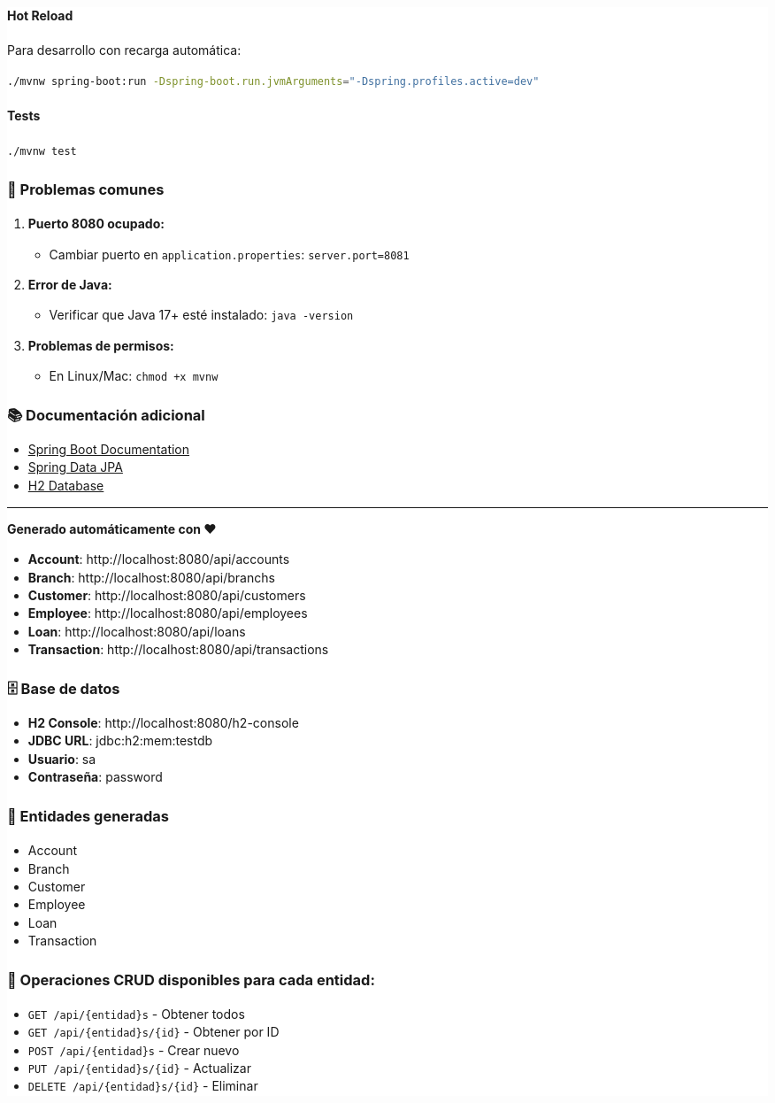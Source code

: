 #### Hot Reload
Para desarrollo con recarga automática:
```bash
./mvnw spring-boot:run -Dspring-boot.run.jvmArguments="-Dspring.profiles.active=dev"
```

#### Tests
```bash
./mvnw test
```

### 🚨 Problemas comunes

1. **Puerto 8080 ocupado:**
   - Cambiar puerto en `application.properties`: `server.port=8081`
   
2. **Error de Java:**
   - Verificar que Java 17+ esté instalado: `java -version`
   
3. **Problemas de permisos:**
   - En Linux/Mac: `chmod +x mvnw`

### 📚 Documentación adicional

- [Spring Boot Documentation](https://spring.io/projects/spring-boot)
- [Spring Data JPA](https://spring.io/projects/spring-data-jpa)
- [H2 Database](https://www.h2database.com/)

---
**Generado automáticamente con ❤️**
- **Account**: http://localhost:8080/api/accounts
- **Branch**: http://localhost:8080/api/branchs
- **Customer**: http://localhost:8080/api/customers
- **Employee**: http://localhost:8080/api/employees
- **Loan**: http://localhost:8080/api/loans
- **Transaction**: http://localhost:8080/api/transactions

### 🗄️ Base de datos
- **H2 Console**: http://localhost:8080/h2-console
- **JDBC URL**: jdbc:h2:mem:testdb
- **Usuario**: sa
- **Contraseña**: password

### 📝 Entidades generadas
- Account
- Branch
- Customer
- Employee
- Loan
- Transaction

### 🔧 Operaciones CRUD disponibles para cada entidad:
- `GET /api/{entidad}s` - Obtener todos
- `GET /api/{entidad}s/{id}` - Obtener por ID
- `POST /api/{entidad}s` - Crear nuevo
- `PUT /api/{entidad}s/{id}` - Actualizar
- `DELETE /api/{entidad}s/{id}` - Eliminar
